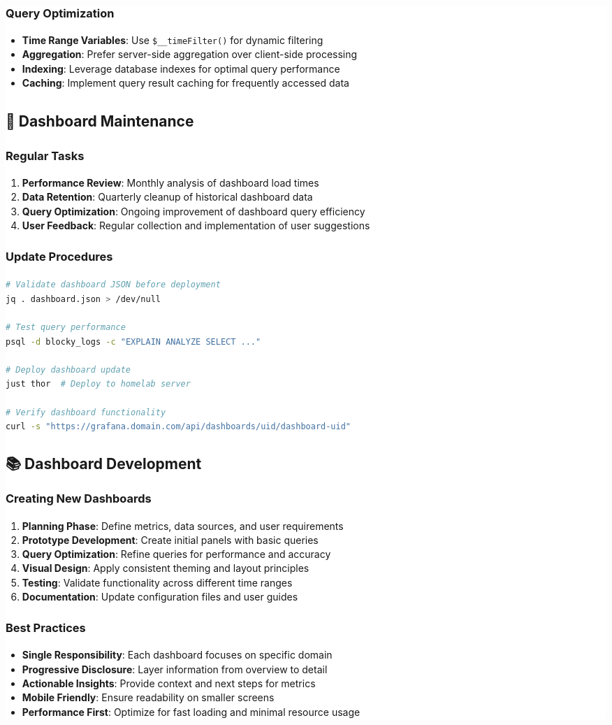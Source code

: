 ### Query Optimization

- **Time Range Variables**: Use `$__timeFilter()` for dynamic filtering
- **Aggregation**: Prefer server-side aggregation over client-side processing
- **Indexing**: Leverage database indexes for optimal query performance
- **Caching**: Implement query result caching for frequently accessed data

## 🔧 Dashboard Maintenance

### Regular Tasks

1. **Performance Review**: Monthly analysis of dashboard load times
2. **Data Retention**: Quarterly cleanup of historical dashboard data
3. **Query Optimization**: Ongoing improvement of dashboard query efficiency
4. **User Feedback**: Regular collection and implementation of user suggestions

### Update Procedures

```bash
# Validate dashboard JSON before deployment
jq . dashboard.json > /dev/null

# Test query performance
psql -d blocky_logs -c "EXPLAIN ANALYZE SELECT ..."

# Deploy dashboard update
just thor  # Deploy to homelab server

# Verify dashboard functionality
curl -s "https://grafana.domain.com/api/dashboards/uid/dashboard-uid"
```

## 📚 Dashboard Development

### Creating New Dashboards

1. **Planning Phase**: Define metrics, data sources, and user requirements
2. **Prototype Development**: Create initial panels with basic queries
3. **Query Optimization**: Refine queries for performance and accuracy
4. **Visual Design**: Apply consistent theming and layout principles
5. **Testing**: Validate functionality across different time ranges
6. **Documentation**: Update configuration files and user guides

### Best Practices

- **Single Responsibility**: Each dashboard focuses on specific domain
- **Progressive Disclosure**: Layer information from overview to detail
- **Actionable Insights**: Provide context and next steps for metrics
- **Mobile Friendly**: Ensure readability on smaller screens
- **Performance First**: Optimize for fast loading and minimal resource usage
